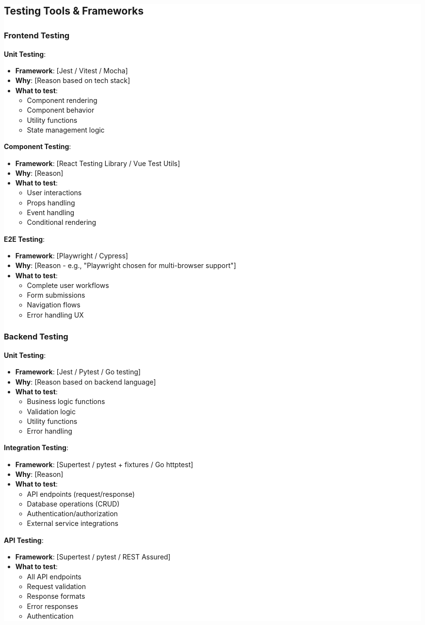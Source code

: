 ## Testing Tools & Frameworks

### Frontend Testing

**Unit Testing**:
- **Framework**: [Jest / Vitest / Mocha]
- **Why**: [Reason based on tech stack]
- **What to test**:
  - Component rendering
  - Component behavior
  - Utility functions
  - State management logic

**Component Testing**:
- **Framework**: [React Testing Library / Vue Test Utils]
- **Why**: [Reason]
- **What to test**:
  - User interactions
  - Props handling
  - Event handling
  - Conditional rendering

**E2E Testing**:
- **Framework**: [Playwright / Cypress]
- **Why**: [Reason - e.g., "Playwright chosen for multi-browser support"]
- **What to test**:
  - Complete user workflows
  - Form submissions
  - Navigation flows
  - Error handling UX

### Backend Testing

**Unit Testing**:
- **Framework**: [Jest / Pytest / Go testing]
- **Why**: [Reason based on backend language]
- **What to test**:
  - Business logic functions
  - Validation logic
  - Utility functions
  - Error handling

**Integration Testing**:
- **Framework**: [Supertest / pytest + fixtures / Go httptest]
- **Why**: [Reason]
- **What to test**:
  - API endpoints (request/response)
  - Database operations (CRUD)
  - Authentication/authorization
  - External service integrations

**API Testing**:
- **Framework**: [Supertest / pytest / REST Assured]
- **What to test**:
  - All API endpoints
  - Request validation
  - Response formats
  - Error responses
  - Authentication
